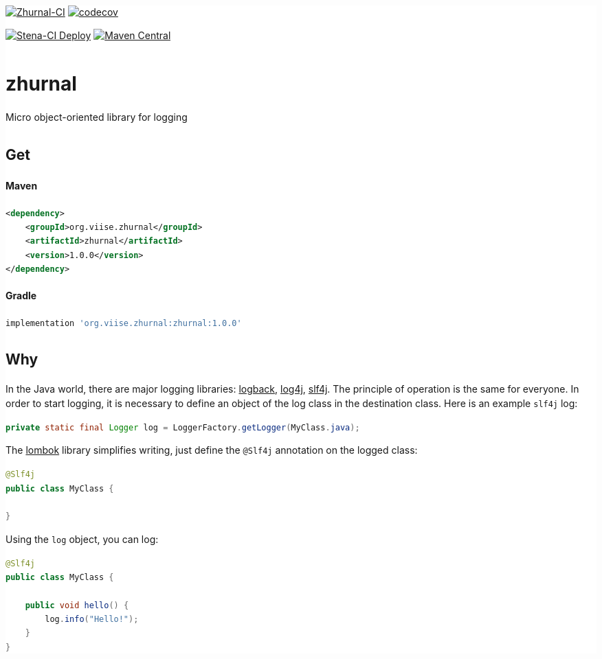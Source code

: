 [![Zhurnal-CI](https://github.com/ViiSE/zhurnal/actions/workflows/main.yml/badge.svg)](https://github.com/ViiSE/zhurnal/actions/workflows/main.yml)
[![codecov](https://codecov.io/gh/ViiSE/zhurnal/branch/main/graph/badge.svg?token=0RUR4S52NJ)](https://codecov.io/gh/ViiSE/zhurnal)

[![Stena-CI Deploy](https://github.com/ViiSE/zhurnal/actions/workflows/deploy.yml/badge.svg)](https://github.com/ViiSE/zhurnal/actions/workflows/deploy.yml)
[![Maven Central](https://img.shields.io/maven-central/v/com.github.viise.zhurnal/zhurnal.svg)](https://maven-badges.herokuapp.com/maven-central/com.github.viise.zhurnal/zhurnal/)


# zhurnal
Micro object-oriented library for logging

## Get

#### Maven
```xml
<dependency>
    <groupId>org.viise.zhurnal</groupId>
    <artifactId>zhurnal</artifactId>
    <version>1.0.0</version>
</dependency>
```

#### Gradle
```groovy
implementation 'org.viise.zhurnal:zhurnal:1.0.0'
```

## Why
In the Java world, there are major logging libraries: [logback](https://logback.qos.ch), [log4j](https://logging.apache.org/log4j/2.x/), [slf4j](https://www.slf4j.org). 
The principle of operation is the same for everyone. In order to start logging, it is necessary to define an object of 
the log class in the destination class. Here is an example `slf4j` log:

```java
private static final Logger log = LoggerFactory.getLogger(MyClass.java);
```

The [lombok]() library simplifies writing, just define the `@Slf4j` annotation on the logged class:
```java
@Slf4j
public class MyClass {
    
}
```

Using the `log` object, you can log:
```java
@Slf4j
public class MyClass {
    
    public void hello() {
        log.info("Hello!");
    }
}
```
